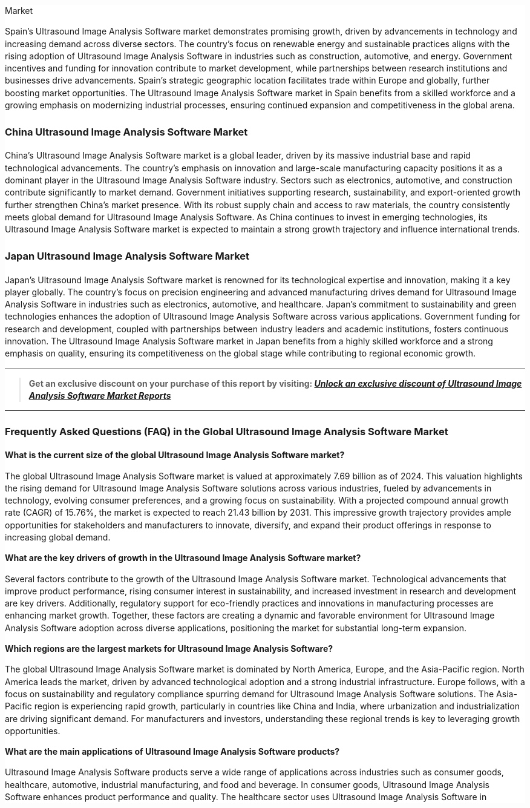 Market</h3><p>Spain&rsquo;s Ultrasound Image Analysis Software market demonstrates promising growth, driven by advancements in technology and increasing demand across diverse sectors. The country&rsquo;s focus on renewable energy and sustainable practices aligns with the rising adoption of Ultrasound Image Analysis Software in industries such as construction, automotive, and energy. Government incentives and funding for innovation contribute to market development, while partnerships between research institutions and businesses drive advancements. Spain&rsquo;s strategic geographic location facilitates trade within Europe and globally, further boosting market opportunities. The Ultrasound Image Analysis Software market in Spain benefits from a skilled workforce and a growing emphasis on modernizing industrial processes, ensuring continued expansion and competitiveness in the global arena.</p><h3>China Ultrasound Image Analysis Software Market</h3><p>China&rsquo;s Ultrasound Image Analysis Software market is a global leader, driven by its massive industrial base and rapid technological advancements. The country&rsquo;s emphasis on innovation and large-scale manufacturing capacity positions it as a dominant player in the Ultrasound Image Analysis Software industry. Sectors such as electronics, automotive, and construction contribute significantly to market demand. Government initiatives supporting research, sustainability, and export-oriented growth further strengthen China&rsquo;s market presence. With its robust supply chain and access to raw materials, the country consistently meets global demand for Ultrasound Image Analysis Software. As China continues to invest in emerging technologies, its Ultrasound Image Analysis Software market is expected to maintain a strong growth trajectory and influence international trends.</p><h3>Japan Ultrasound Image Analysis Software Market</h3><p>Japan&rsquo;s Ultrasound Image Analysis Software market is renowned for its technological expertise and innovation, making it a key player globally. The country&rsquo;s focus on precision engineering and advanced manufacturing drives demand for Ultrasound Image Analysis Software in industries such as electronics, automotive, and healthcare. Japan&rsquo;s commitment to sustainability and green technologies enhances the adoption of Ultrasound Image Analysis Software across various applications. Government funding for research and development, coupled with partnerships between industry leaders and academic institutions, fosters continuous innovation. The Ultrasound Image Analysis Software market in Japan benefits from a highly skilled workforce and a strong emphasis on quality, ensuring its competitiveness on the global stage while contributing to regional economic growth.</p><hr /><blockquote><p><strong>Get an exclusive discount on your purchase of this report by visiting: <em><a href="://marketresearchpulse.com/ask-for-discount/6975?utm_source=Github&amp;utm_medium=0114">Unlock an exclusive discount of Ultrasound Image Analysis Software Market Reports</a></em>&nbsp;</strong></p></blockquote><hr /><h3>Frequently Asked Questions (FAQ) in the Global Ultrasound Image Analysis Software Market</h3><p><strong>What is the current size of the global Ultrasound Image Analysis Software market?</strong></p><p>The global Ultrasound Image Analysis Software market is valued at approximately 7.69 billion as of 2024. This valuation highlights the rising demand for Ultrasound Image Analysis Software solutions across various industries, fueled by advancements in technology, evolving consumer preferences, and a growing focus on sustainability. With a projected compound annual growth rate (CAGR) of 15.76%, the market is expected to reach 21.43 billion by 2031. This impressive growth trajectory provides ample opportunities for stakeholders and manufacturers to innovate, diversify, and expand their product offerings in response to increasing global demand.</p><p><strong>What are the key drivers of growth in the Ultrasound Image Analysis Software market?</strong></p><p>Several factors contribute to the growth of the Ultrasound Image Analysis Software market. Technological advancements that improve product performance, rising consumer interest in sustainability, and increased investment in research and development are key drivers. Additionally, regulatory support for eco-friendly practices and innovations in manufacturing processes are enhancing market growth. Together, these factors are creating a dynamic and favorable environment for Ultrasound Image Analysis Software adoption across diverse applications, positioning the market for substantial long-term expansion.</p><p><strong>Which regions are the largest markets for Ultrasound Image Analysis Software?</strong></p><p>The global Ultrasound Image Analysis Software market is dominated by North America, Europe, and the Asia-Pacific region. North America leads the market, driven by advanced technological adoption and a strong industrial infrastructure. Europe follows, with a focus on sustainability and regulatory compliance spurring demand for Ultrasound Image Analysis Software solutions. The Asia-Pacific region is experiencing rapid growth, particularly in countries like China and India, where urbanization and industrialization are driving significant demand. For manufacturers and investors, understanding these regional trends is key to leveraging growth opportunities.</p><p><strong>What are the main applications of Ultrasound Image Analysis Software products?</strong></p><p>Ultrasound Image Analysis Software products serve a wide range of applications across industries such as consumer goods, healthcare, automotive, industrial manufacturing, and food and beverage. In consumer goods, Ultrasound Image Analysis Software enhances product performance and quality. The healthcare sector uses Ultrasound Image Analysis Software in